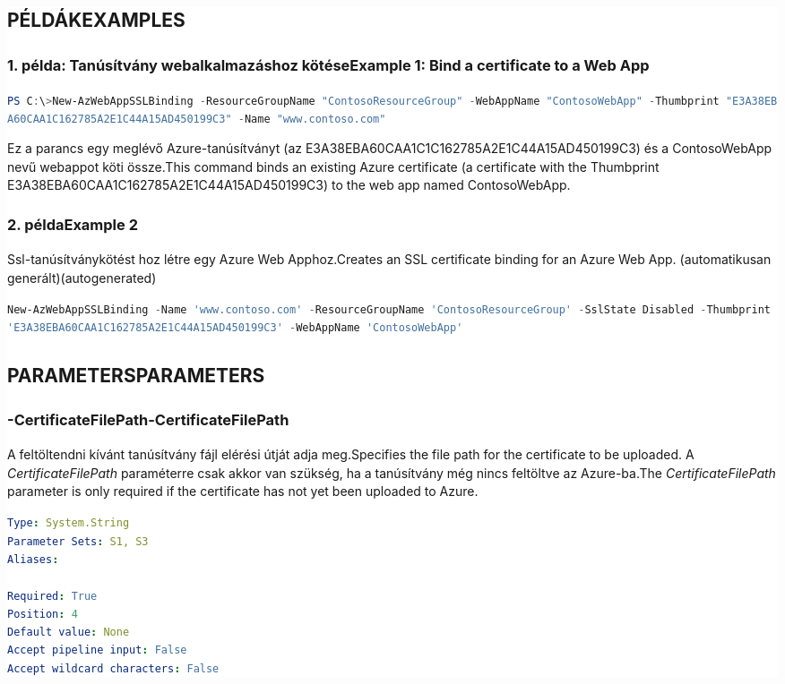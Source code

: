 ## <span data-ttu-id="283f7-120">PÉLDÁK</span><span class="sxs-lookup"><span data-stu-id="283f7-120">EXAMPLES</span></span>

### <span data-ttu-id="283f7-121">1. példa: Tanúsítvány webalkalmazáshoz kötése</span><span class="sxs-lookup"><span data-stu-id="283f7-121">Example 1: Bind a certificate to a Web App</span></span>
```powershell
PS C:\>New-AzWebAppSSLBinding -ResourceGroupName "ContosoResourceGroup" -WebAppName "ContosoWebApp" -Thumbprint "E3A38EBA60CAA1C162785A2E1C44A15AD450199C3" -Name "www.contoso.com"
```

<span data-ttu-id="283f7-122">Ez a parancs egy meglévő Azure-tanúsítványt (az E3A38EBA60CAA1C1C162785A2E1C44A15AD450199C3) és a ContosoWebApp nevű webappot köti össze.</span><span class="sxs-lookup"><span data-stu-id="283f7-122">This command binds an existing Azure certificate (a certificate with the Thumbprint E3A38EBA60CAA1C162785A2E1C44A15AD450199C3) to the web app named ContosoWebApp.</span></span>

### <span data-ttu-id="283f7-123">2. példa</span><span class="sxs-lookup"><span data-stu-id="283f7-123">Example 2</span></span>

<span data-ttu-id="283f7-124">Ssl-tanúsítványkötést hoz létre egy Azure Web Apphoz.</span><span class="sxs-lookup"><span data-stu-id="283f7-124">Creates an SSL certificate binding for an Azure Web App.</span></span> <span data-ttu-id="283f7-125">(automatikusan generált)</span><span class="sxs-lookup"><span data-stu-id="283f7-125">(autogenerated)</span></span>

```powershell <!-- Aladdin Generated Example --> 
New-AzWebAppSSLBinding -Name 'www.contoso.com' -ResourceGroupName 'ContosoResourceGroup' -SslState Disabled -Thumbprint 'E3A38EBA60CAA1C162785A2E1C44A15AD450199C3' -WebAppName 'ContosoWebApp'
```

## <span data-ttu-id="283f7-126">PARAMETERS</span><span class="sxs-lookup"><span data-stu-id="283f7-126">PARAMETERS</span></span>

### <span data-ttu-id="283f7-127">-CertificateFilePath</span><span class="sxs-lookup"><span data-stu-id="283f7-127">-CertificateFilePath</span></span>
<span data-ttu-id="283f7-128">A feltöltendni kívánt tanúsítvány fájl elérési útját adja meg.</span><span class="sxs-lookup"><span data-stu-id="283f7-128">Specifies the file path for the certificate to be uploaded.</span></span>
<span data-ttu-id="283f7-129">A *CertificateFilePath* paraméterre csak akkor van szükség, ha a tanúsítvány még nincs feltöltve az Azure-ba.</span><span class="sxs-lookup"><span data-stu-id="283f7-129">The *CertificateFilePath* parameter is only required if the certificate has not yet been uploaded to Azure.</span></span>

```yaml
Type: System.String
Parameter Sets: S1, S3
Aliases:

Required: True
Position: 4
Default value: None
Accept pipeline input: False
Accept wildcard characters: False
```
